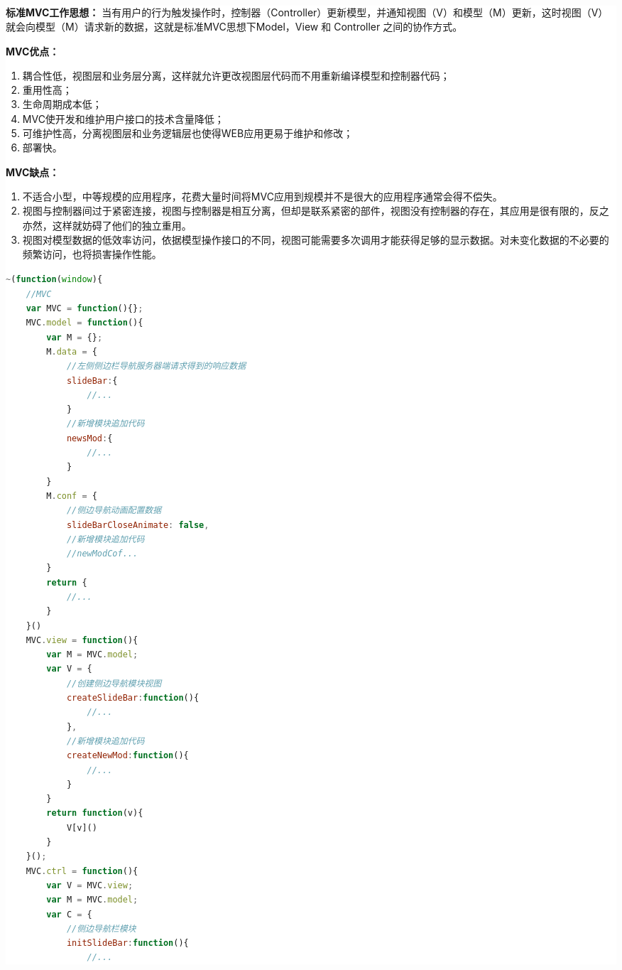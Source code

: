 **标准MVC工作思想：** 当有用户的行为触发操作时，控制器（Controller）更新模型，并通知视图（V）和模型（M）更新，这时视图（V）就会向模型（M）请求新的数据，这就是标准MVC思想下Model，View 和 Controller 之间的协作方式。

**MVC优点：**
1. 耦合性低，视图层和业务层分离，这样就允许更改视图层代码而不用重新编译模型和控制器代码；
2. 重用性高；
3. 生命周期成本低；
4. MVC使开发和维护用户接口的技术含量降低；
5. 可维护性高，分离视图层和业务逻辑层也使得WEB应用更易于维护和修改；
6. 部署快。

**MVC缺点：**
1. 不适合小型，中等规模的应用程序，花费大量时间将MVC应用到规模并不是很大的应用程序通常会得不偿失。
2. 视图与控制器间过于紧密连接，视图与控制器是相互分离，但却是联系紧密的部件，视图没有控制器的存在，其应用是很有限的，反之亦然，这样就妨碍了他们的独立重用。
3. 视图对模型数据的低效率访问，依据模型操作接口的不同，视图可能需要多次调用才能获得足够的显示数据。对未变化数据的不必要的频繁访问，也将损害操作性能。

```js
~(function(window){
    //MVC
    var MVC = function(){};
    MVC.model = function(){
        var M = {};
        M.data = {
            //左侧侧边栏导航服务器端请求得到的响应数据
            slideBar:{
                //...
            }
            //新增模块追加代码
            newsMod:{
                //...
            }
        }
        M.conf = {
            //侧边导航动画配置数据
            slideBarCloseAnimate: false,
            //新增模块追加代码
            //newModCof...
        }
        return {
            //...
        }
    }()
    MVC.view = function(){
        var M = MVC.model;
        var V = {
            //创建侧边导航模块视图
            createSlideBar:function(){
                //...
            },
            //新增模块追加代码
            createNewMod:function(){
                //...
            }
        }
        return function(v){
            V[v]()
        }
    }();
    MVC.ctrl = function(){
        var V = MVC.view;
        var M = MVC.model;
        var C = {
            //侧边导航栏模块
            initSlideBar:function(){
                //...
```